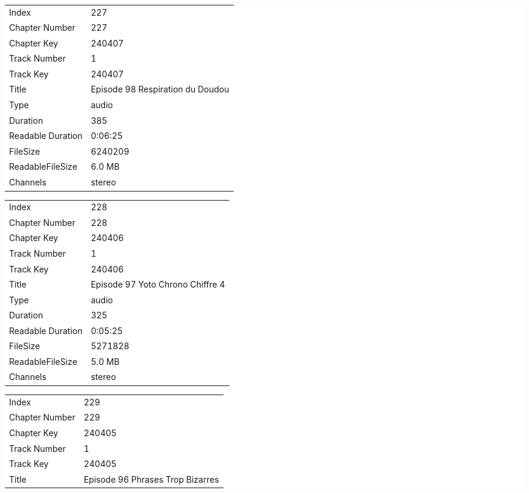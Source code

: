|  |  |
| - | - |
| Index | 227 |
| Chapter Number | 227 |
| Chapter Key | 240407 |
| Track Number | 1 |
| Track Key | 240407 |
| Title | Episode 98 Respiration du Doudou |
| Type | audio |
| Duration | 385 |
| Readable Duration | 0:06:25 |
| FileSize | 6240209 |
| ReadableFileSize | 6.0 MB |
| Channels | stereo |

|  |  |
| - | - |
| Index | 228 |
| Chapter Number | 228 |
| Chapter Key | 240406 |
| Track Number | 1 |
| Track Key | 240406 |
| Title | Episode 97 Yoto Chrono Chiffre 4 |
| Type | audio |
| Duration | 325 |
| Readable Duration | 0:05:25 |
| FileSize | 5271828 |
| ReadableFileSize | 5.0 MB |
| Channels | stereo |

|  |  |
| - | - |
| Index | 229 |
| Chapter Number | 229 |
| Chapter Key | 240405 |
| Track Number | 1 |
| Track Key | 240405 |
| Title | Episode 96 Phrases Trop Bizarres |